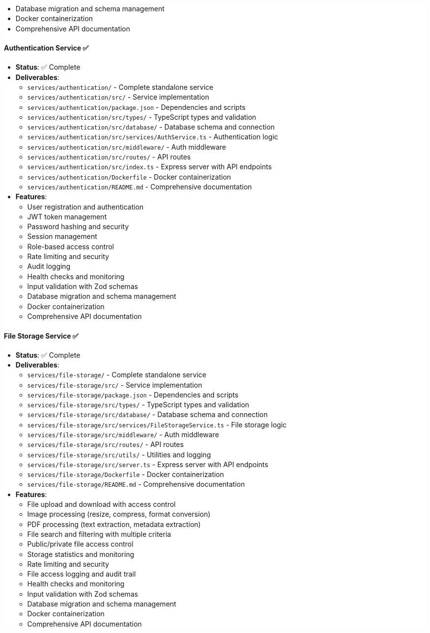   - Database migration and schema management
  - Docker containerization
  - Comprehensive API documentation

#### Authentication Service ✅
- **Status**: ✅ Complete
- **Deliverables**:
  - `services/authentication/` - Complete standalone service
  - `services/authentication/src/` - Service implementation
  - `services/authentication/package.json` - Dependencies and scripts
  - `services/authentication/src/types/` - TypeScript types and validation
  - `services/authentication/src/database/` - Database schema and connection
  - `services/authentication/src/services/AuthService.ts` - Authentication logic
  - `services/authentication/src/middleware/` - Auth middleware
  - `services/authentication/src/routes/` - API routes
  - `services/authentication/src/index.ts` - Express server with API endpoints
  - `services/authentication/Dockerfile` - Docker containerization
  - `services/authentication/README.md` - Comprehensive documentation
- **Features**:
  - User registration and authentication
  - JWT token management
  - Password hashing and security
  - Session management
  - Role-based access control
  - Rate limiting and security
  - Audit logging
  - Health checks and monitoring
  - Input validation with Zod schemas
  - Database migration and schema management
  - Docker containerization
  - Comprehensive API documentation

#### File Storage Service ✅
- **Status**: ✅ Complete
- **Deliverables**:
  - `services/file-storage/` - Complete standalone service
  - `services/file-storage/src/` - Service implementation
  - `services/file-storage/package.json` - Dependencies and scripts
  - `services/file-storage/src/types/` - TypeScript types and validation
  - `services/file-storage/src/database/` - Database schema and connection
  - `services/file-storage/src/services/FileStorageService.ts` - File storage logic
  - `services/file-storage/src/middleware/` - Auth middleware
  - `services/file-storage/src/routes/` - API routes
  - `services/file-storage/src/utils/` - Utilities and logging
  - `services/file-storage/src/server.ts` - Express server with API endpoints
  - `services/file-storage/Dockerfile` - Docker containerization
  - `services/file-storage/README.md` - Comprehensive documentation
- **Features**:
  - File upload and download with access control
  - Image processing (resize, compress, format conversion)
  - PDF processing (text extraction, metadata extraction)
  - File search and filtering with multiple criteria
  - Public/private file access control
  - Storage statistics and monitoring
  - Rate limiting and security
  - File access logging and audit trail
  - Health checks and monitoring
  - Input validation with Zod schemas
  - Database migration and schema management
  - Docker containerization
  - Comprehensive API documentation

